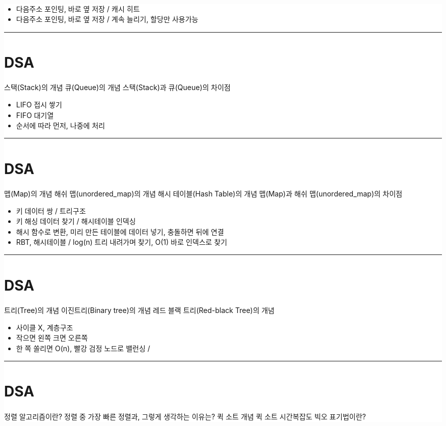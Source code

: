 * 다음주소 포인팅, 바로 옆 저장 / 캐시 히트
* 다음주소 포인팅, 바로 옆 저장 / 계속 늘리기, 할당만 사용가능

---

# DSA

스택(Stack)의 개념
큐(Queue)의 개념
스택(Stack)과 큐(Queue)의 차이점

* LIFO 접시 쌓기
* FIFO 대기열 
* 순서에 따라 먼저, 나중에 처리

---

# DSA

맵(Map)의 개념
해쉬 맵(unordered_map)의 개념
해시 테이블(Hash Table)의 개념
맵(Map)과 해쉬 맵(unordered_map)의 차이점

* 키 데이터 쌍 / 트리구조 
* 키 해싱 데이터 찾기 / 해시테이블 인덱싱
* 해시 함수로 변환, 미리 만든 테이블에 데이터 넣기, 충돌하면 뒤에 연결
* RBT, 해시테이블 / log(n) 트리 내려가며 찾기, O(1) 바로 인덱스로 찾기


---

# DSA

트리(Tree)의 개념
이진트리(Binary tree)의 개념
레드 블랙 트리(Red-black Tree)의 개념

* 사이클 X, 계층구조 
* 작으면 왼쪽 크면 오른쪽
* 한 쪽 쏠리면 O(n), 빨강 검정 노드로 밸런싱 / 

---

# DSA

정렬 알고리즘이란?
정렬 중 가장 빠른 정렬과, 그렇게 생각하는 이유는?
퀵 소트 개념
퀵 소트 시간복잡도
빅오 표기법이란?
